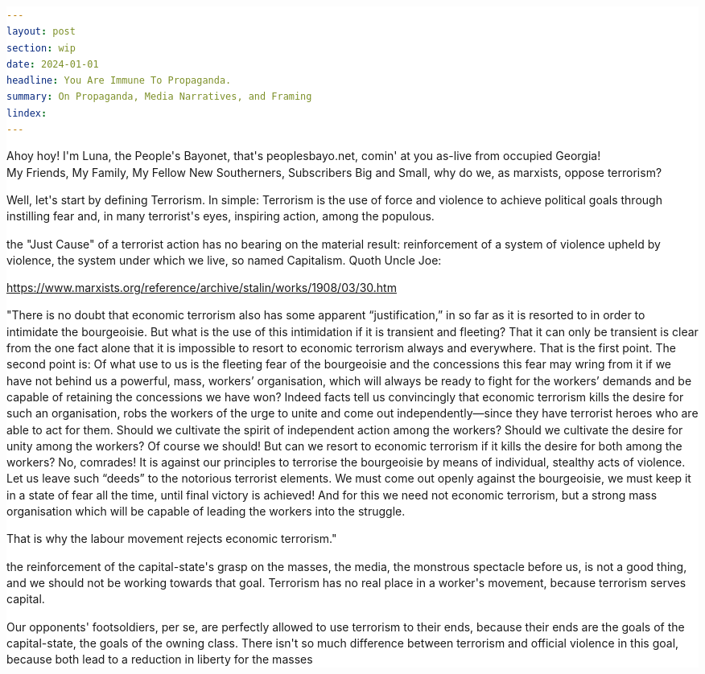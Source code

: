 ```yaml
---
layout: post
section: wip
date: 2024-01-01
headline: You Are Immune To Propaganda.
summary: On Propaganda, Media Narratives, and Framing
lindex:
---
```

Ahoy hoy! I'm Luna, the People's Bayonet, that's peoplesbayo.net, comin' at you as-live from occupied Georgia!  
My Friends, My Family, My Fellow New Southerners, Subscribers Big and Small, why do we, as marxists, oppose terrorism?

Well, let's start by defining Terrorism. In simple: Terrorism is the use of force and violence to achieve political goals through instilling fear and, in many terrorist's eyes, inspiring action, among the populous.

the "Just Cause" of a terrorist action has no bearing on the material result: reinforcement of a system of violence upheld by violence, the system under which we live, so named Capitalism. Quoth Uncle Joe:

https://www.marxists.org/reference/archive/stalin/works/1908/03/30.htm

  "There is no doubt that economic terrorism also has some apparent “justification,” in so far as it is resorted to in order to intimidate the bourgeoisie. But what is the use of this intimidation if it is transient and fleeting? That it can only be transient is clear from the one fact alone that it is impossible to resort to economic terrorism always and everywhere. That is the first point. The second point is: Of what use to us is the fleeting fear of the bourgeoisie and the concessions this fear may wring from it if we have not behind us a powerful, mass, workers’ organisation, which will always be ready to fight for the workers’ demands and be capable of retaining the concessions we have won? Indeed facts tell us convincingly that economic terrorism kills the desire for such an organisation, robs the workers of the urge to unite and come out independently—since they have terrorist heroes who are able to act for them. Should we cultivate the spirit of independent action among the workers? Should we cultivate the desire for unity among the workers? Of course we should! But can we resort to economic terrorism if it kills the desire for both among the workers?
  No, comrades! It is against our principles to terrorise the bourgeoisie by means of individual, stealthy acts of violence. Let us leave such “deeds” to the notorious terrorist elements. We must come out openly against the bourgeoisie, we must keep it in a state of fear all the time, until final victory is achieved! And for this we need not economic terrorism, but a strong mass organisation which will be capable of leading the workers into the struggle.

  That is why the labour movement rejects economic terrorism."


the reinforcement of the capital-state's grasp on the masses, the media, the monstrous spectacle before us, is not a good thing, and we should not be working towards that goal. Terrorism has no real place in a worker's movement, because terrorism serves capital.

Our opponents' footsoldiers, per se, are perfectly allowed to use terrorism to their ends, because their ends are the goals of the capital-state, the goals of the owning class. There isn't so much difference between terrorism and official violence in this goal, because both lead to a reduction in liberty for the masses

